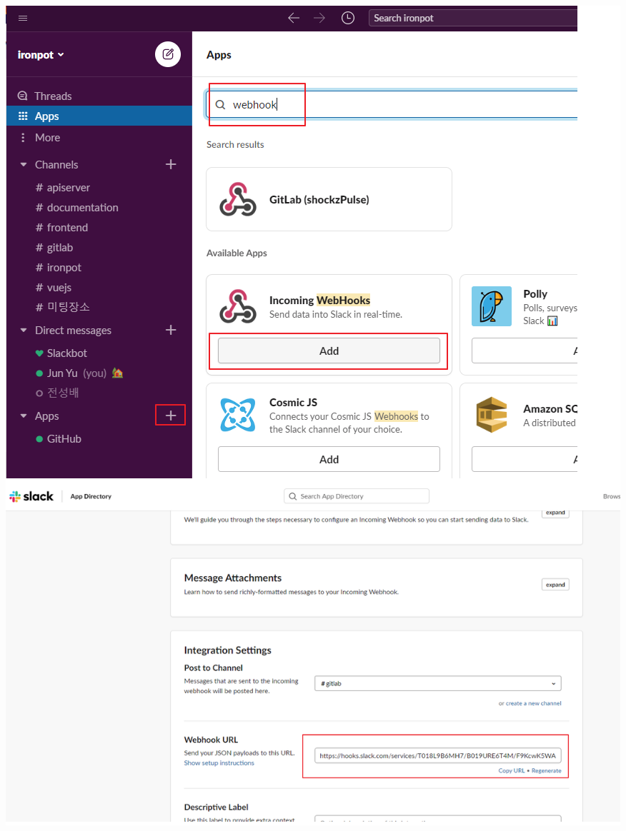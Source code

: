    ![incoming webhook add](./image/gitlab.slack.3.png)  
   ![incoming webhook add](./image/gitlab.slack.4.png)  